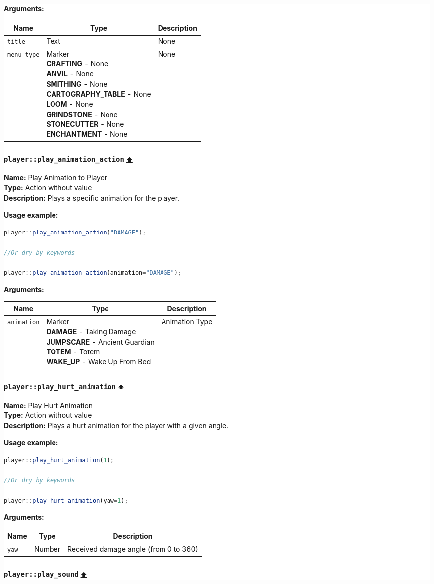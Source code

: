 **Arguments:**

| **Name**    | **Type**                                                                                                                                                                                                         | **Description** |
| ----------- | ---------------------------------------------------------------------------------------------------------------------------------------------------------------------------------------------------------------- | --------------- |
| `title`     | Text                                                                                                                                                                                                             | None            |
| `menu_type` | Marker<br/>**CRAFTING** - None<br/>**ANVIL** - None<br/>**SMITHING** - None<br/>**CARTOGRAPHY_TABLE** - None<br/>**LOOM** - None<br/>**GRINDSTONE** - None<br/>**STONECUTTER** - None<br/>**ENCHANTMENT** - None | None            |
<h3 id=player_play_animation_action>
  <code>player::play_animation_action</code>
  <a href="#" style="font-size: 12px; margin-left:">⬆️</a>
</h3>

**Name:** Play Animation to Player\
**Type:** Action without value\
**Description:** Plays a specific animation for the player.

**Usage example:** 
```ts
player::play_animation_action("DAMAGE");

//Or dry by keywords

player::play_animation_action(animation="DAMAGE");
```

**Arguments:**

| **Name**    | **Type**                                                                                                                            | **Description** |
| ----------- | ----------------------------------------------------------------------------------------------------------------------------------- | --------------- |
| `animation` | Marker<br/>**DAMAGE** - Taking Damage<br/>**JUMPSCARE** - Ancient Guardian<br/>**TOTEM** - Totem<br/>**WAKE_UP** - Wake Up From Bed | Animation Type  |
<h3 id=player_play_hurt_animation>
  <code>player::play_hurt_animation</code>
  <a href="#" style="font-size: 12px; margin-left:">⬆️</a>
</h3>

**Name:** Play Hurt Animation\
**Type:** Action without value\
**Description:** Plays a hurt animation for the player with a given angle.

**Usage example:** 
```ts
player::play_hurt_animation(1);

//Or dry by keywords

player::play_hurt_animation(yaw=1);
```

**Arguments:**

| **Name** | **Type** | **Description**                       |
| -------- | -------- | ------------------------------------- |
| `yaw`    | Number   | Received damage angle (from 0 to 360) |
<h3 id=player_play_sound>
  <code>player::play_sound</code>
  <a href="#" style="font-size: 12px; margin-left:">⬆️</a>
</h3>
